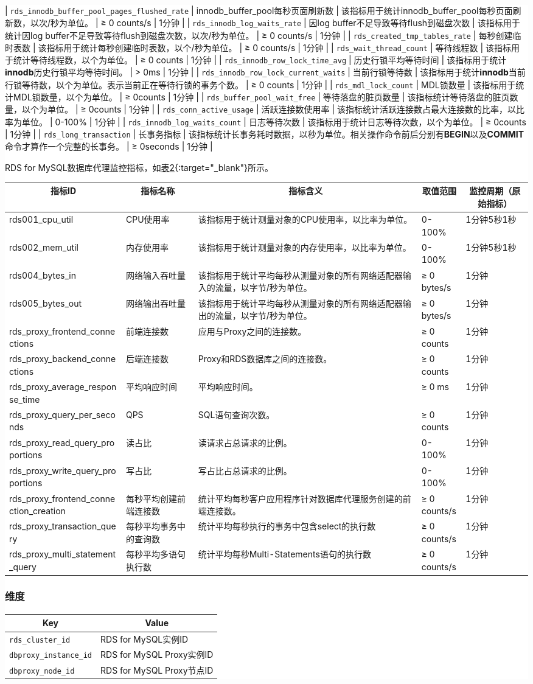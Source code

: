 | `rds_innodb_buffer_pool_pages_flushed_rate`  | innodb_buffer_pool每秒页面刷新数        | 该指标用于统计innodb_buffer_pool每秒页面刷新数，以次/秒为单位。 | ≥ 0 counts/s       | 1分钟                |
| `rds_innodb_log_waits_rate`                  | 因log buffer不足导致等待flush到磁盘次数 | 该指标用于统计因log buffer不足导致等待flush到磁盘次数，以次/秒为单位。 | ≥ 0 counts/s       | 1分钟                |
| `rds_created_tmp_tables_rate`                | 每秒创建临时表数                        | 该指标用于统计每秒创建临时表数，以个/秒为单位。              | ≥ 0 counts/s       | 1分钟                |
| `rds_wait_thread_count`                      | 等待线程数                              | 该指标用于统计等待线程数，以个为单位。                       | ≥ 0 counts         | 1分钟                |
| `rds_innodb_row_lock_time_avg`               | 历史行锁平均等待时间                    | 该指标用于统计**innodb**历史行锁平均等待时间。               | > 0ms              | 1分钟                |
| `rds_innodb_row_lock_current_waits`          | 当前行锁等待数                          | 该指标用于统计**innodb**当前行锁等待数，以个为单位。表示当前正在等待行锁的事务个数。 | ≥ 0 counts         | 1分钟                |
| `rds_mdl_lock_count`                         | MDL锁数量                               | 该指标用于统计MDL锁数量，以个为单位。                        | ≥ 0counts          | 1分钟                |
| `rds_buffer_pool_wait_free`                  | 等待落盘的脏页数量                      | 该指标统计等待落盘的脏页数量，以个为单位。                   | ≥ 0counts          | 1分钟                |
| `rds_conn_active_usage`                      | 活跃连接数使用率                        | 该指标统计活跃连接数占最大连接数的比率，以比率为单位。       | 0-100%             | 1分钟                |
| `rds_innodb_log_waits_count`                 | 日志等待次数                            | 该指标用于统计日志等待次数，以个为单位。                     | ≥ 0counts          | 1分钟                |
| `rds_long_transaction`                       | 长事务指标                              | 该指标统计长事务耗时数据，以秒为单位。相关操作命令前后分别有**BEGIN**以及**COMMIT**命令才算作一个完整的长事务。 | ≥ 0seconds         | 1分钟                |

RDS for MySQL数据库代理监控指标，如[表2](https://support.huaweicloud.com/usermanual-rds/rds_06_0001.html#rds_06_0001__table1377262611585){:target="_blank"}所示。

| 指标ID                                 | 指标名称               | 指标含义                                                     | 取值范围     | 监控周期（原始指标） |
| -------------------------------------- | ---------------------- | ------------------------------------------------------------ | ------------ | -------------------- |
| rds001_cpu_util                        | CPU使用率              | 该指标用于统计测量对象的CPU使用率，以比率为单位。            | 0-100%       | 1分钟5秒1秒          |
| rds002_mem_util                        | 内存使用率             | 该指标用于统计测量对象的内存使用率，以比率为单位。           | 0-100%       | 1分钟5秒1秒          |
| rds004_bytes_in                        | 网络输入吞吐量         | 该指标用于统计平均每秒从测量对象的所有网络适配器输入的流量，以字节/秒为单位。 | ≥ 0 bytes/s  | 1分钟                |
| rds005_bytes_out                       | 网络输出吞吐量         | 该指标用于统计平均每秒从测量对象的所有网络适配器输出的流量，以字节/秒为单位。 | ≥ 0 bytes/s  | 1分钟                |
| rds_proxy_frontend_connections         | 前端连接数             | 应用与Proxy之间的连接数。                                    | ≥ 0 counts   | 1分钟                |
| rds_proxy_backend_connections          | 后端连接数             | Proxy和RDS数据库之间的连接数。                               | ≥ 0 counts   | 1分钟                |
| rds_proxy_average_response_time        | 平均响应时间           | 平均响应时间。                                               | ≥ 0 ms       | 1分钟                |
| rds_proxy_query_per_seconds            | QPS                    | SQL语句查询次数。                                            | ≥ 0 counts   | 1分钟                |
| rds_proxy_read_query_proportions       | 读占比                 | 读请求占总请求的比例。                                       | 0-100%       | 1分钟                |
| rds_proxy_write_query_proportions      | 写占比                 | 写占比占总请求的比例。                                       | 0-100%       | 1分钟                |
| rds_proxy_frontend_connection_creation | 每秒平均创建前端连接数 | 统计平均每秒客户应用程序针对数据库代理服务创建的前端连接数。 | ≥ 0 counts/s | 1分钟                |
| rds_proxy_transaction_query            | 每秒平均事务中的查询数 | 统计平均每秒执行的事务中包含select的执行数                   | ≥ 0 counts/s | 1分钟                |
| rds_proxy_multi_statement_query        | 每秒平均多语句执行数   | 统计平均每秒Multi-Statements语句的执行数                     | ≥ 0 counts/s | 1分钟                |

### 维度

| Key                   | Value                     |
| --------------------- | ------------------------- |
| `rds_cluster_id`      | RDS for MySQL实例ID       |
| `dbproxy_instance_id` | RDS for MySQL Proxy实例ID |
| `dbproxy_node_id`     | RDS for MySQL Proxy节点ID |
